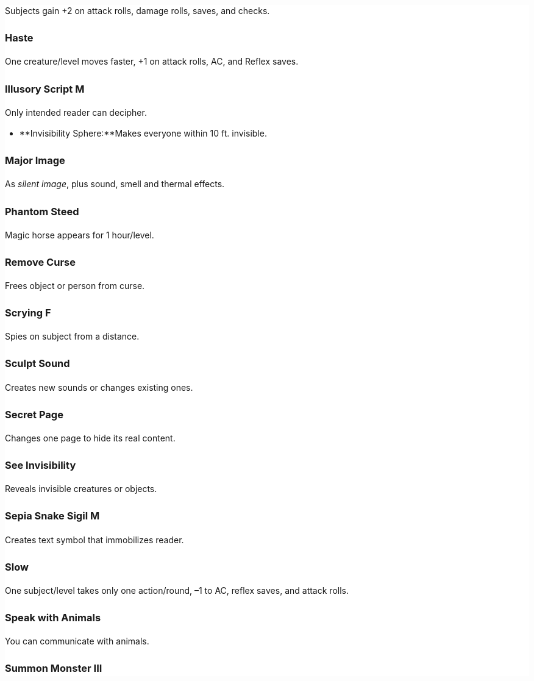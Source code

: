 Subjects gain +2 on attack rolls, damage rolls, saves, and checks.

### Haste

One creature/level moves faster, +1 on attack rolls, AC, and Reflex saves.

### Illusory Script M

Only intended reader can decipher.

- **Invisibility Sphere:**Makes everyone within 10 ft. invisible.

### Major Image

As _silent image_, plus sound, smell and thermal effects.

### Phantom Steed

Magic horse appears for 1 hour/level.

### Remove Curse

Frees object or person from curse.

### Scrying F

Spies on subject from a distance.

### Sculpt Sound

Creates new sounds or changes existing ones.

### Secret Page

Changes one page to hide its real content.

### See Invisibility

Reveals invisible creatures or objects.

### Sepia Snake Sigil M

Creates text symbol that immobilizes reader.

### Slow

One subject/level takes only one action/round, –1 to AC, reflex saves, and attack rolls.

### Speak with Animals

You can communicate with animals.

### Summon Monster III
